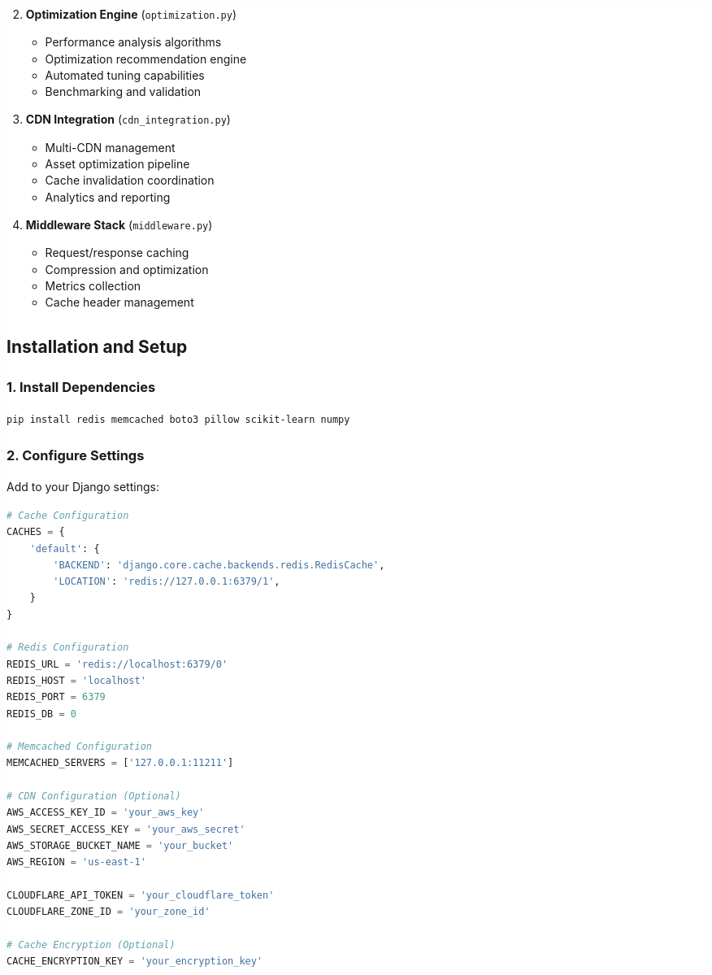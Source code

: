 2. **Optimization Engine** (`optimization.py`)
   - Performance analysis algorithms
   - Optimization recommendation engine
   - Automated tuning capabilities
   - Benchmarking and validation

3. **CDN Integration** (`cdn_integration.py`)
   - Multi-CDN management
   - Asset optimization pipeline
   - Cache invalidation coordination
   - Analytics and reporting

4. **Middleware Stack** (`middleware.py`)
   - Request/response caching
   - Compression and optimization
   - Metrics collection
   - Cache header management

## Installation and Setup

### 1. Install Dependencies

```bash
pip install redis memcached boto3 pillow scikit-learn numpy
```

### 2. Configure Settings

Add to your Django settings:

```python
# Cache Configuration
CACHES = {
    'default': {
        'BACKEND': 'django.core.cache.backends.redis.RedisCache',
        'LOCATION': 'redis://127.0.0.1:6379/1',
    }
}

# Redis Configuration
REDIS_URL = 'redis://localhost:6379/0'
REDIS_HOST = 'localhost'
REDIS_PORT = 6379
REDIS_DB = 0

# Memcached Configuration
MEMCACHED_SERVERS = ['127.0.0.1:11211']

# CDN Configuration (Optional)
AWS_ACCESS_KEY_ID = 'your_aws_key'
AWS_SECRET_ACCESS_KEY = 'your_aws_secret'
AWS_STORAGE_BUCKET_NAME = 'your_bucket'
AWS_REGION = 'us-east-1'

CLOUDFLARE_API_TOKEN = 'your_cloudflare_token'
CLOUDFLARE_ZONE_ID = 'your_zone_id'

# Cache Encryption (Optional)
CACHE_ENCRYPTION_KEY = 'your_encryption_key'
```
